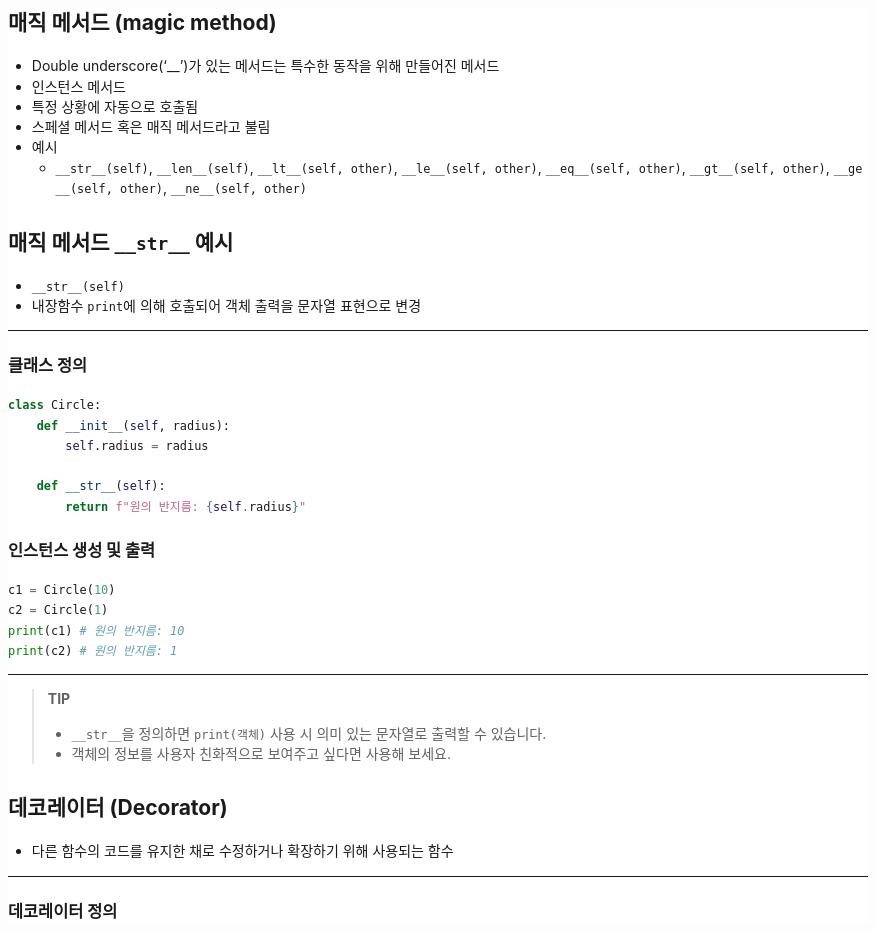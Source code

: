 
## 매직 메서드 (magic method)

* Double underscore(‘__’)가 있는 메서드는 특수한 동작을 위해 만들어진 메서드
* 인스턴스 메서드
* 특정 상황에 자동으로 호출됨
* 스페셜 메서드 혹은 매직 메서드라고 불림
* 예시
    * `__str__(self)`, `__len__(self)`, `__lt__(self, other)`, `__le__(self, other)`, `__eq__(self, other)`, `__gt__(self, other)`, `__ge__(self, other)`, `__ne__(self, other)`


## 매직 메서드 `__str__` 예시

  * `__str__(self)`
  * 내장함수 `print`에 의해 호출되어 객체 출력을 문자열 표현으로 변경

-----

### 클래스 정의

```python
class Circle:
    def __init__(self, radius):
        self.radius = radius

    def __str__(self):
        return f"원의 반지름: {self.radius}"
```

### 인스턴스 생성 및 출력

```python
c1 = Circle(10)
c2 = Circle(1)
print(c1) # 원의 반지름: 10
print(c2) # 원의 반지름: 1
```

-----

> **TIP**
>
>   * `__str__`을 정의하면 `print(객체)` 사용 시 의미 있는 문자열로 출력할 수 있습니다.
>   * 객체의 정보를 사용자 친화적으로 보여주고 싶다면 사용해 보세요.

## 데코레이터 (Decorator)

  * 다른 함수의 코드를 유지한 채로 수정하거나 확장하기 위해 사용되는 함수

-----

### 데코레이터 정의
